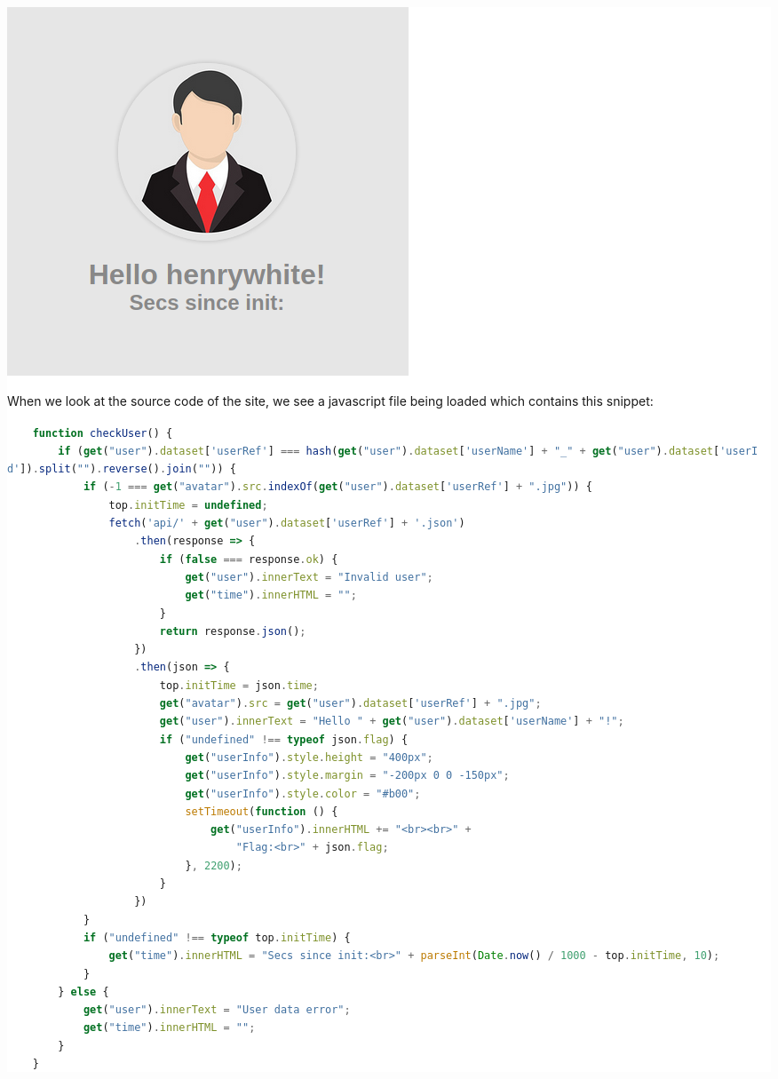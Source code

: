 ![wm02_index.png](img/screenshots/wm02_index.png)

When we look at the source code of the site, we see a javascript file being loaded which contains this snippet:

```javascript
    function checkUser() {
        if (get("user").dataset['userRef'] === hash(get("user").dataset['userName'] + "_" + get("user").dataset['userId']).split("").reverse().join("")) {
            if (-1 === get("avatar").src.indexOf(get("user").dataset['userRef'] + ".jpg")) {
                top.initTime = undefined;
                fetch('api/' + get("user").dataset['userRef'] + '.json')
                    .then(response => {
                        if (false === response.ok) {
                            get("user").innerText = "Invalid user";
                            get("time").innerHTML = "";
                        }
                        return response.json();
                    })
                    .then(json => {
                        top.initTime = json.time;
                        get("avatar").src = get("user").dataset['userRef'] + ".jpg";
                        get("user").innerText = "Hello " + get("user").dataset['userName'] + "!";
                        if ("undefined" !== typeof json.flag) {
                            get("userInfo").style.height = "400px";
                            get("userInfo").style.margin = "-200px 0 0 -150px";
                            get("userInfo").style.color = "#b00";
                            setTimeout(function () {
                                get("userInfo").innerHTML += "<br><br>" +
                                    "Flag:<br>" + json.flag;
                            }, 2200);
                        }
                    })
            }
            if ("undefined" !== typeof top.initTime) {
                get("time").innerHTML = "Secs since init:<br>" + parseInt(Date.now() / 1000 - top.initTime, 10);
            }
        } else {
            get("user").innerText = "User data error";
            get("time").innerHTML = "";
        }
    }
```